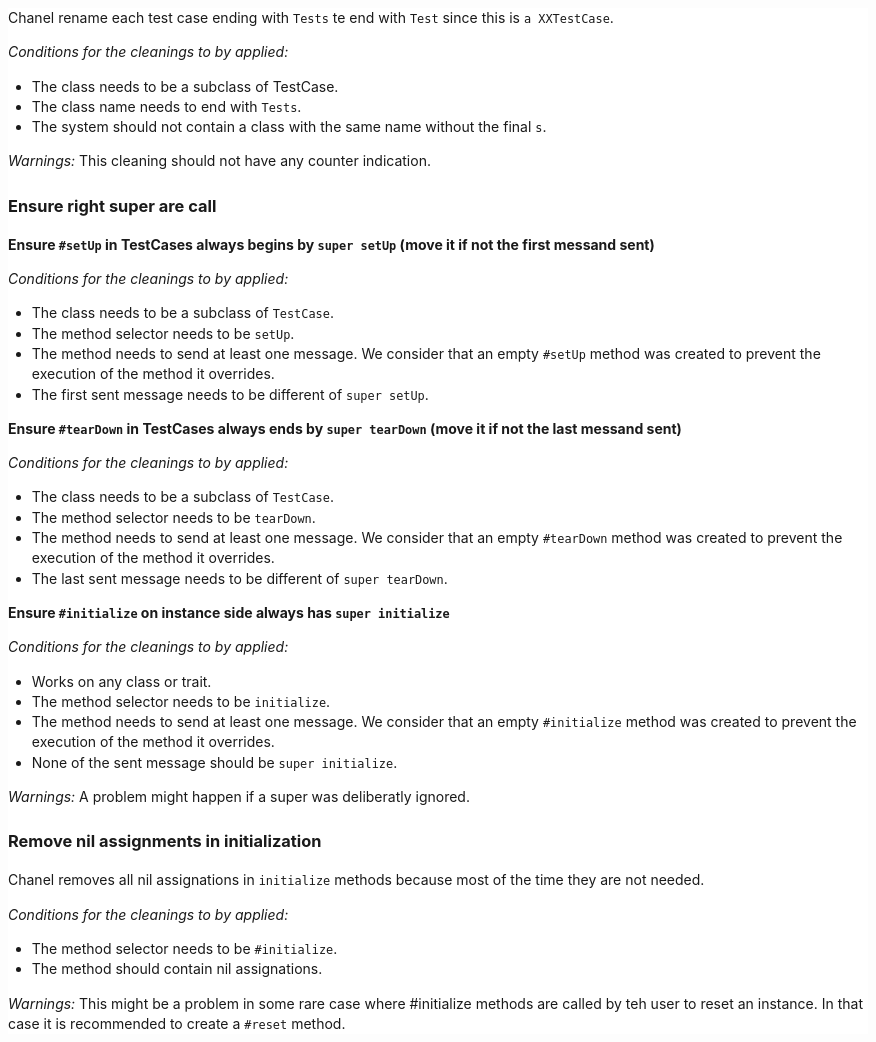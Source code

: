 Chanel rename each test case ending with `Tests` te end with `Test` since this is `a XXTestCase`.

*Conditions for the cleanings to by applied:*
- The class needs to be a subclass of TestCase.
- The class name needs to end with `Tests`.
- The system should not contain a class with the same name without the final `s`.

*Warnings:*
This cleaning should not have any counter indication.

### Ensure right super are call

**Ensure `#setUp` in TestCases always begins by `super setUp` (move it if not the first messand sent)**

*Conditions for the cleanings to by applied:*
- The class needs to be a subclass of `TestCase`.
- The method selector needs to be `setUp`.
- The method needs to send at least one message. We consider that an empty `#setUp` method was created to prevent the execution of the method it overrides.
- The first sent message needs to be different of `super setUp`.

**Ensure `#tearDown` in TestCases always ends by `super tearDown` (move it if not the last messand sent)**

*Conditions for the cleanings to by applied:*
- The class needs to be a subclass of `TestCase`.
- The method selector needs to be `tearDown`.
- The method needs to send at least one message. We consider that an empty `#tearDown` method was created to prevent the execution of the method it overrides.
- The last sent message needs to be different of `super tearDown`.

**Ensure `#initialize` on instance side always has `super initialize`**

*Conditions for the cleanings to by applied:*
- Works on any class or trait.
- The method selector needs to be `initialize`.
- The method needs to send at least one message. We consider that an empty `#initialize` method was created to prevent the execution of the method it overrides.
- None of the sent message should be `super initialize`.

*Warnings:*
A problem might happen if a super was deliberatly ignored.

### Remove nil assignments in initialization

Chanel removes all nil assignations in `initialize` methods because most of the time they are not needed. 

*Conditions for the cleanings to by applied:*
- The method selector needs to be `#initialize`.
- The method should contain nil assignations.

*Warnings:*
This might be a problem in some rare case where #initialize methods are called by teh user to reset an instance. In that case it is recommended to create a `#reset` method.
